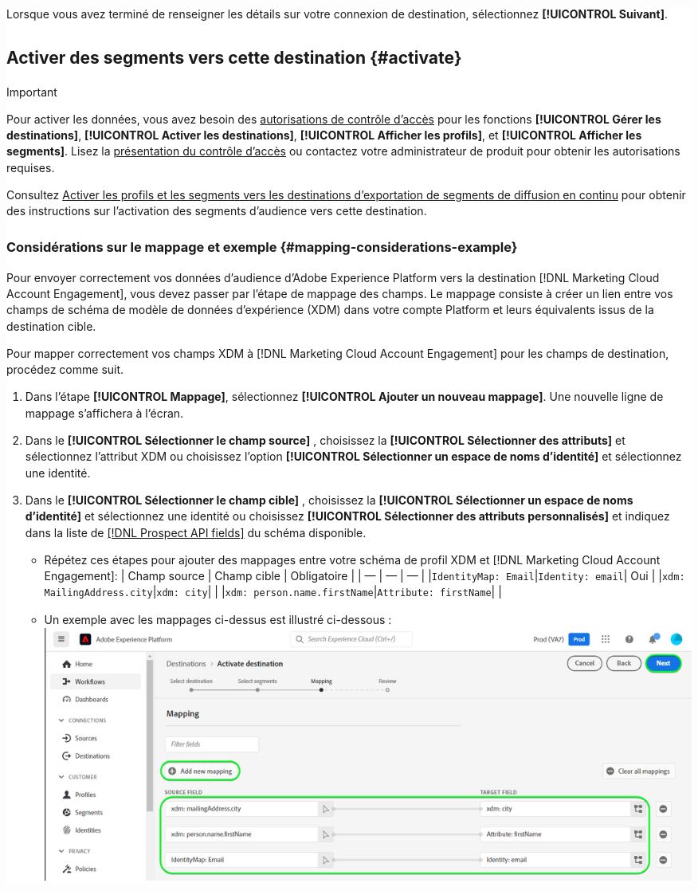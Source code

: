 Lorsque vous avez terminé de renseigner les détails sur votre connexion de destination, sélectionnez **[!UICONTROL Suivant]**.

## Activer des segments vers cette destination {#activate}

>[!IMPORTANT]
>
>Pour activer les données, vous avez besoin des [autorisations de contrôle d’accès](/help/access-control/home.md#permissions) pour les fonctions **[!UICONTROL Gérer les destinations]**, **[!UICONTROL Activer les destinations]**, **[!UICONTROL Afficher les profils]**, et **[!UICONTROL Afficher les segments]**. Lisez la [présentation du contrôle d’accès](/help/access-control/ui/overview.md) ou contactez votre administrateur de produit pour obtenir les autorisations requises.

Consultez [Activer les profils et les segments vers les destinations d’exportation de segments de diffusion en continu](/help/destinations/ui/activate-segment-streaming-destinations.md) pour obtenir des instructions sur l’activation des segments d’audience vers cette destination.

### Considérations sur le mappage et exemple {#mapping-considerations-example}

Pour envoyer correctement vos données d’audience d’Adobe Experience Platform vers la destination [!DNL Marketing Cloud Account Engagement], vous devez passer par l’étape de mappage des champs. Le mappage consiste à créer un lien entre vos champs de schéma de modèle de données d’expérience (XDM) dans votre compte Platform et leurs équivalents issus de la destination cible.

Pour mapper correctement vos champs XDM à [!DNL Marketing Cloud Account Engagement] pour les champs de destination, procédez comme suit.

1. Dans l’étape **[!UICONTROL Mappage]**, sélectionnez **[!UICONTROL Ajouter un nouveau mappage]**. Une nouvelle ligne de mappage s’affichera à l’écran.
1. Dans le **[!UICONTROL Sélectionner le champ source]** , choisissez la **[!UICONTROL Sélectionner des attributs]** et sélectionnez l’attribut XDM ou choisissez l’option **[!UICONTROL Sélectionner un espace de noms d’identité]** et sélectionnez une identité.
1. Dans le **[!UICONTROL Sélectionner le champ cible]** , choisissez la **[!UICONTROL Sélectionner un espace de noms d’identité]** et sélectionnez une identité ou choisissez **[!UICONTROL Sélectionner des attributs personnalisés]** et indiquez dans la liste de [[!DNL Prospect API fields]](https://developer.salesforce.com/docs/marketing/pardot/guide/prospect-v5.html#fields) du schéma disponible.

   * Répétez ces étapes pour ajouter des mappages entre votre schéma de profil XDM et [!DNL Marketing Cloud Account Engagement]: | Champ source | Champ cible | Obligatoire | | — | — | — | |`IdentityMap: Email`|`Identity: email`| Oui | |`xdm: MailingAddress.city`|`xdm: city`| | |`xdm: person.name.firstName`|`Attribute: firstName`| |

   * Un exemple avec les mappages ci-dessus est illustré ci-dessous :
      ![Capture d’écran de l’interface utilisateur de Platform montrant les mappings de ciblage.](../../assets/catalog/email-marketing/salesforce-marketing-cloud-account-engagement/mappings.png)
